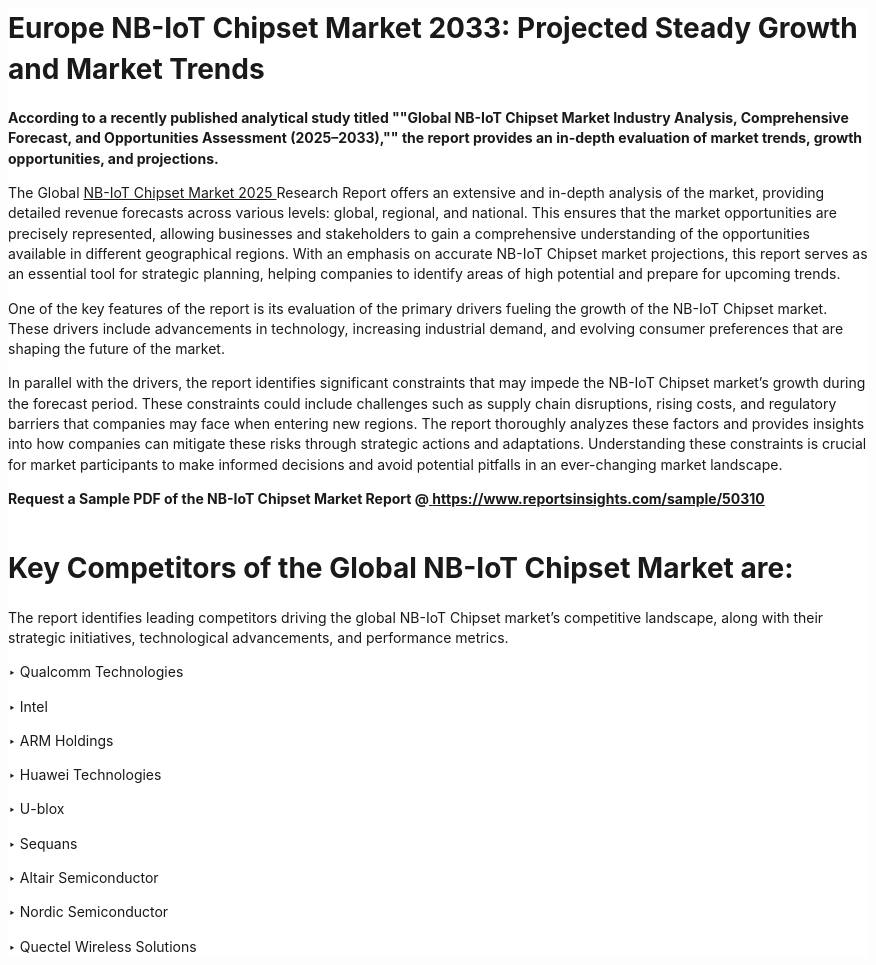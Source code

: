 # Europe NB-IoT Chipset Market 2033: Projected Steady Growth and Market Trends

<strong>According to a recently published analytical study titled ""Global NB-IoT Chipset Market Industry Analysis, Comprehensive Forecast, and Opportunities Assessment (2025–2033),"" the report provides an in-depth evaluation of market trends, growth opportunities, and projections.</strong>

The Global <a href=https://www.reportsinsights.com/sample/50310>NB-IoT Chipset Market 2025 </a> Research Report offers an extensive and in-depth analysis of the market, providing detailed revenue forecasts across various levels: global, regional, and national. This ensures that the market opportunities are precisely represented, allowing businesses and stakeholders to gain a comprehensive understanding of the opportunities available in different geographical regions. With an emphasis on accurate NB-IoT Chipset market projections, this report serves as an essential tool for strategic planning, helping companies to identify areas of high potential and prepare for upcoming trends.

One of the key features of the report is its evaluation of the primary drivers fueling the growth of the NB-IoT Chipset market. These drivers include advancements in technology, increasing industrial demand, and evolving consumer preferences that are shaping the future of the market. 

In parallel with the drivers, the report identifies significant constraints that may impede the NB-IoT Chipset market’s growth during the forecast period. These constraints could include challenges such as supply chain disruptions, rising costs, and regulatory barriers that companies may face when entering new regions. The report thoroughly analyzes these factors and provides insights into how companies can mitigate these risks through strategic actions and adaptations. Understanding these constraints is crucial for market participants to make informed decisions and avoid potential pitfalls in an ever-changing market landscape.

<strong>Request a Sample PDF of the NB-IoT Chipset Market Report </strong><strong>@<a href=https://www.reportsinsights.com/sample/50310> https://www.reportsinsights.com/sample/50310</a></strong></font>

# <strong>Key Competitors of the Global NB-IoT Chipset Market are:</strong>

The report identifies leading competitors driving the global NB-IoT Chipset market’s competitive landscape, along with their strategic initiatives, technological advancements, and performance metrics.

‣ Qualcomm Technologies

‣ Intel

‣ ARM Holdings

‣ Huawei Technologies

‣ U-blox

‣ Sequans

‣ Altair Semiconductor

‣ Nordic Semiconductor

‣ Quectel Wireless Solutions
